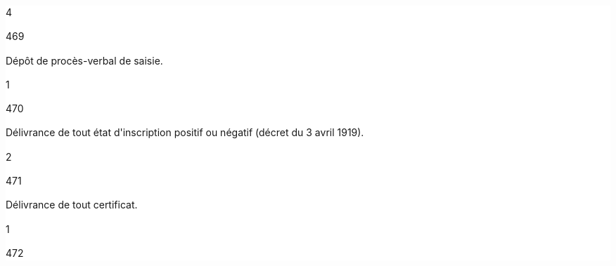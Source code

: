 4 

</td>
    </tr>
    <tr>
      <td valign="top">

469 

</td>
      <td valign="top">

Dépôt de procès-verbal de saisie. 

</td>
      <td valign="top">

1 

</td>
    </tr>
    <tr>
      <td valign="top">

470 

</td>
      <td valign="top">

Délivrance de tout état d'inscription positif ou négatif (décret du 3 avril 1919). 

</td>
      <td valign="top">

2 

</td>
    </tr>
    <tr>
      <td valign="top">

471 

</td>
      <td valign="top">

Délivrance de tout certificat. 

</td>
      <td valign="top">

1 

</td>
    </tr>
    <tr>
      <td valign="top">

472 

</td>
      <td valign="top">
